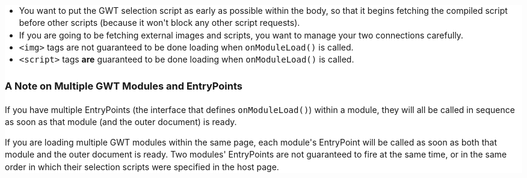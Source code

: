 <ul>
<li>You want to put the GWT selection script as early as possible within the body, so that it begins fetching the compiled script before other scripts (because it won't block any
other script requests).</li>

<li>If you are going to be fetching external images and scripts, you want to manage your two connections carefully.</li>

<li><tt>&lt;img&gt;</tt> tags are not guaranteed to be done loading when <tt>onModuleLoad()</tt> is called.</li>

<li><tt>&lt;script&gt;</tt> tags <strong>are</strong> guaranteed to be done loading when <tt>onModuleLoad()</tt> is called.</li>
</ul>



<h3>A Note on Multiple GWT Modules and EntryPoints</h3>

<p>If you have multiple EntryPoints (the interface that defines <tt>onModuleLoad()</tt>) within a module, they will all be called in sequence as soon as that module (and the outer
document) is ready.</p>

<p>If you are loading multiple GWT modules within the same page, each module's EntryPoint will be called as soon as both that module and the outer document is ready. Two modules'
EntryPoints are not guaranteed to fire at the same time, or in the same order in which their selection scripts were specified in the host page.</p>